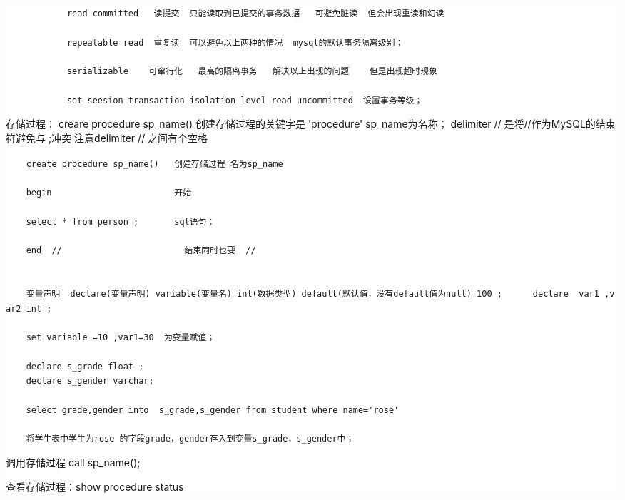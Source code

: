 				read committed   读提交  只能读取到已提交的事务数据   可避免脏读  但会出现重读和幻读

				repeatable read  重复读  可以避免以上两种的情况  mysql的默认事务隔离级别；
				
				serializable    可窜行化   最高的隔离事务   解决以上出现的问题    但是出现超时现象
				
				set seesion transaction isolation level read uncommitted  设置事务等级；
				
存储过程：
		creare procedure sp_name()     创建存储过程的关键字是 'procedure'   sp_name为名称；
		delimiter //        是将//作为MySQL的结束符避免与 ;冲突  注意delimiter //  之间有个空格
		
		create procedure sp_name()   创建存储过程 名为sp_name
		
		begin                        开始
		
		select * from person ;       sql语句；
		 
		end  //                        结束同时也要  //
		
		
		变量声明  declare(变量声明) variable(变量名) int(数据类型) default(默认值，没有default值为null) 100 ;      declare  var1 ,var2 int ;
		
		set variable =10 ,var1=30  为变量赋值；
		
		declare s_grade float ;
		declare s_gender varchar;
		
		select grade,gender into  s_grade,s_gender from student where name='rose'   
		
		将学生表中学生为rose 的字段grade，gender存入到变量s_grade，s_gender中；
		
		
调用存储过程  call sp_name();	


查看存储过程：show procedure status  	
				

			  
			
			
					
					
				
				
				
			
